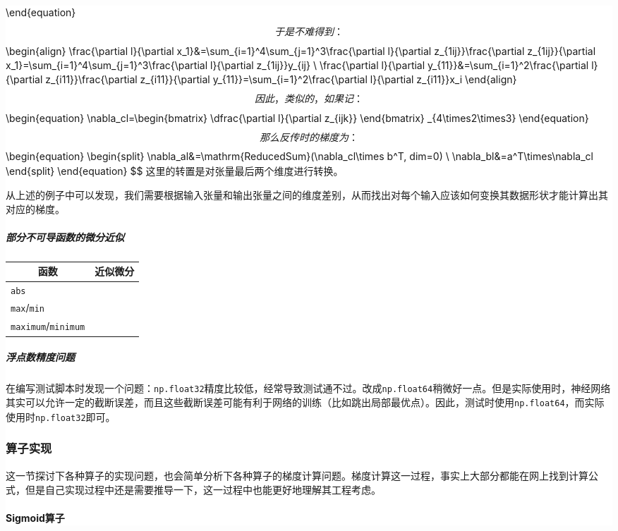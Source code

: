 \end{equation}
$$
于是不难得到：
$$
\begin{align}
\frac{\partial l}{\partial x_1}&=\sum_{i=1}^4\sum_{j=1}^3\frac{\partial l}{\partial z_{1ij}}\frac{\partial z_{1ij}}{\partial x_1}=\sum_{i=1}^4\sum_{j=1}^3\frac{\partial l}{\partial z_{1ij}}y_{ij} \\
\frac{\partial l}{\partial y_{11}}&=\sum_{i=1}^2\frac{\partial l}{\partial z_{i11}}\frac{\partial z_{i11}}{\partial y_{11}}=\sum_{i=1}^2\frac{\partial l}{\partial z_{i11}}x_i
\end{align}
$$
因此，类似的，如果记：
$$
\begin{equation}
\nabla_cl=\begin{bmatrix}
\dfrac{\partial l}{\partial z_{ijk}}
\end{bmatrix}
_{4\times2\times3}
\end{equation}
$$
那么反传时的梯度为：
$$
\begin{equation}
\begin{split}
\nabla_al&=\mathrm{ReducedSum}(\nabla_cl\times b^T, dim=0) \\
\nabla_bl&=a^T\times\nabla_cl
\end{split}
\end{equation}
$$
这里的转置是对张量最后两个维度进行转换。

从上述的例子中可以发现，我们需要根据输入张量和输出张量之间的维度差别，从而找出对每个输入应该如何变换其数据形状才能计算出其对应的梯度。

##### 部分不可导函数的微分近似

| 函数                    | 近似微分 |
| ----------------------- | -------- |
| ``abs``                 |          |
| ``max``/``min``         |          |
| ``maximum``/``minimum`` |          |

##### 浮点数精度问题

在编写测试脚本时发现一个问题：``np.float32``精度比较低，经常导致测试通不过。改成``np.float64``稍微好一点。但是实际使用时，神经网络其实可以允许一定的截断误差，而且这些截断误差可能有利于网络的训练（比如跳出局部最优点）。因此，测试时使用``np.float64``，而实际使用时``np.float32``即可。

### 算子实现

这一节探讨下各种算子的实现问题，也会简单分析下各种算子的梯度计算问题。梯度计算这一过程，事实上大部分都能在网上找到计算公式，但是自己实现过程中还是需要推导一下，这一过程中也能更好地理解其工程考虑。

#### Sigmoid算子
